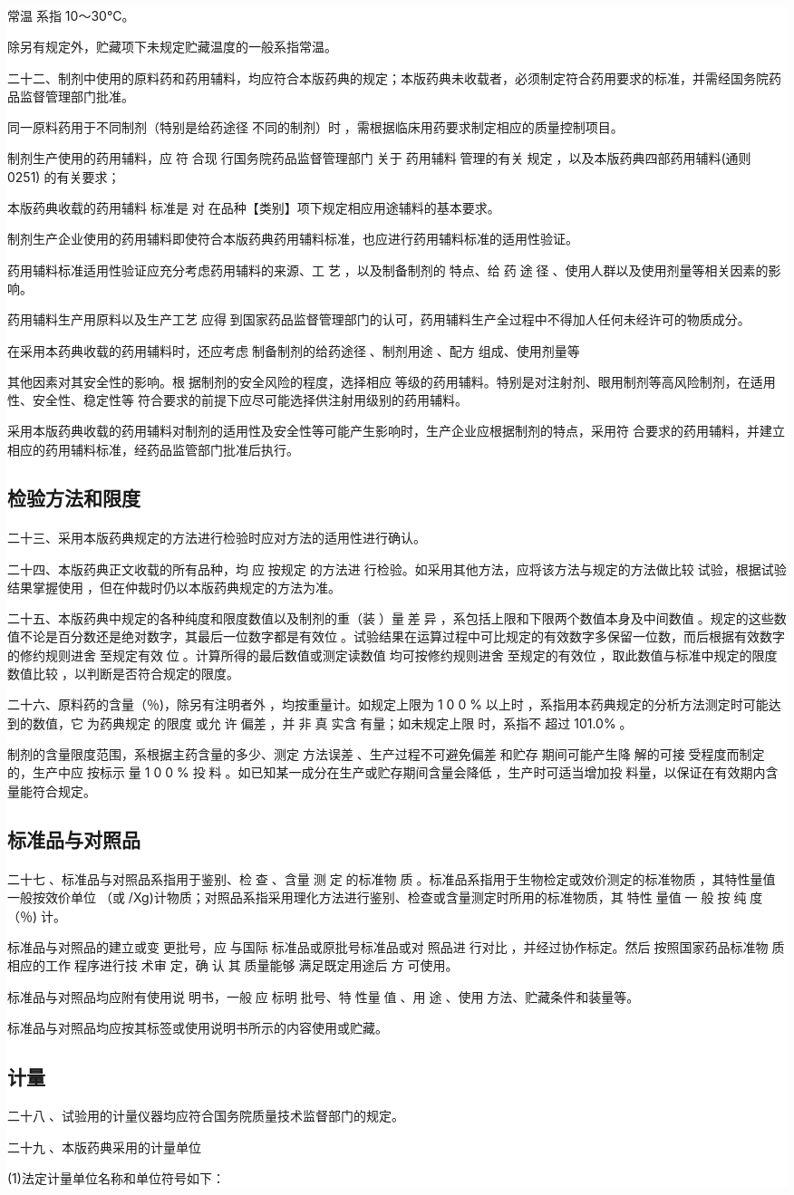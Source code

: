 常温	系指 10〜30°C。

除另有规定外，贮藏项下未规定贮藏温度的一般系指常温。

二十二、制剂中使用的原料药和药用辅料，均应符合本版药典的规定；本版药典未收载者，必须制定符合药用要求的标准，并需经国务院药品监督管理部门批准。

同一原料药用于不同制剂（特别是给药途径 不同的制剂）时 ，需根据临床用药要求制定相应的质量控制项目。

制剂生产使用的药用辅料，应 符 合现 行国务院药品监督管理部门 关于 药用辅料 管理的有关 规定 ，以及本版药典四部药用辅料(通则 0251) 的有关要求；

本版药典收载的药用辅料 标准是 对 在品种【类别】项下规定相应用途辅料的基本要求。

制剂生产企业使用的药用辅料即使符合本版药典药用辅料标准，也应进行药用辅料标准的适用性验证。

药用辅料标准适用性验证应充分考虑药用辅料的来源、工 艺 ，以及制备制剂的 特点、给 药 途 径 、使用人群以及使用剂量等相关因素的影响。

药用辅料生产用原料以及生产工艺 应得 到国家药品监督管理部门的认可，药用辅料生产全过程中不得加人任何未经许可的物质成分。

在采用本药典收载的药用辅料时，还应考虑 制备制剂的给药途径 、制剂用途 、配方 组成、使用剂量等

其他因素对其安全性的影响。根 据制剂的安全风险的程度，选择相应 等级的药用辅料。特别是对注射剂、眼用制剂等高风险制剂，在适用性、安全性、稳定性等 符合要求的前提下应尽可能选择供注射用级别的药用辅料。

采用本版药典收载的药用辅料对制剂的适用性及安全性等可能产生影响时，生产企业应根据制剂的特点，采用符 合要求的药用辅料，并建立相应的药用辅料标准，经药品监管部门批准后执行。

## 检验方法和限度

二十三、采用本版药典规定的方法进行检验时应对方法的适用性进行确认。

二十四、本版药典正文收载的所有品种，均 应 按规定 的方法进 行检验。如采用其他方法，应将该方法与规定的方法做比较 试验，根据试验结果掌握使用 ，但在仲裁时仍以本版药典规定的方法为准。

二十五、本版药典中规定的各种纯度和限度数值以及制剂的重（装 ）量 差 异 ，系包括上限和下限两个数值本身及中间数值 。规定的这些数值不论是百分数还是绝对数字，其最后一位数字都是有效位 。试验结果在运算过程中可比规定的有效数字多保留一位数，而后根据有效数字的修约规则进舍 至规定有效 位 。计算所得的最后数值或测定读数值 均可按修约规则进舍 至规定的有效位 ，取此数值与标准中规定的限度数值比较 ，以判断是否符合规定的限度。

二十六、原料药的含量（％)，除另有注明者外 ，均按重量计。如规定上限为 1 0 0 % 以上时 ，系指用本药典规定的分析方法测定时可能达到的数值，它 为药典规定 的限度 或允 许 偏差 ，并 非 真 实含 有量；如未规定上限 时，系指不 超过 101.0% 。

制剂的含量限度范围，系根据主药含量的多少、测定 方法误差 、生产过程不可避免偏差 和贮存 期间可能产生降 解的可接 受程度而制定的，生产中应 按标示 量 1 0 0 % 投 料 。如已知某一成分在生产或贮存期间含量会降低 ，生产时可适当增加投 料量，以保证在有效期内含量能符合规定。

## 标准品与对照品

二十七 、标准品与对照品系指用于鉴别、检 查 、含量 测 定 的标准物 质 。标准品系指用于生物检定或效价测定的标准物质 ，其特性量值一般按效价单位 （或 /Xg)计物质；对照品系指采用理化方法进行鉴别、检查或含量测定时所用的标准物质，其 特性 量值 一 般 按 纯 度（％) 计。

标准品与对照品的建立或变 更批号，应 与国际 标准品或原批号标准品或对 照品进 行对比 ，并经过协作标定。然后 按照国家药品标准物 质相应的工作 程序进行技 术审 定，确 认 其 质量能够 满足既定用途后 方 可使用。

标准品与对照品均应附有使用说 明书，一般 应 标明 批号、特 性量 值 、用 途 、使用 方法、贮藏条件和装量等。

标准品与对照品均应按其标签或使用说明书所示的内容使用或贮藏。

## 计量

二十八 、试验用的计量仪器均应符合国务院质量技术监督部门的规定。

二十九 、本版药典采用的计量单位

(1)法定计量单位名称和单位符号如下：
